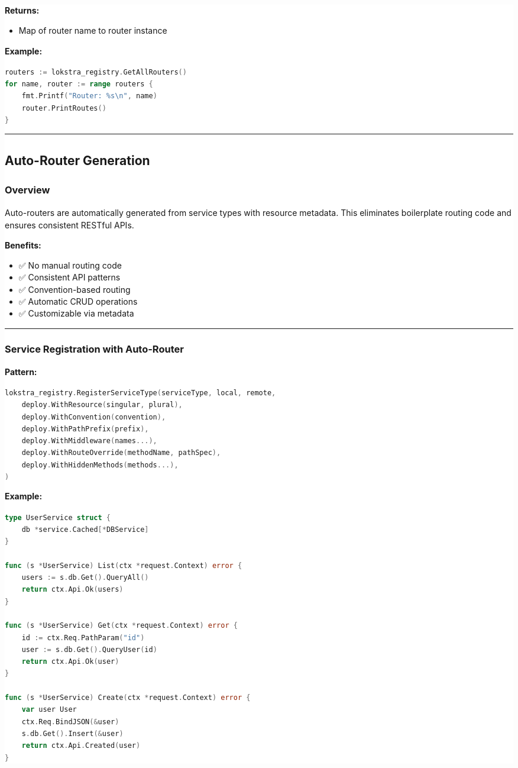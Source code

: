 **Returns:**
- Map of router name to router instance

**Example:**
```go
routers := lokstra_registry.GetAllRouters()
for name, router := range routers {
    fmt.Printf("Router: %s\n", name)
    router.PrintRoutes()
}
```

---

## Auto-Router Generation

### Overview
Auto-routers are automatically generated from service types with resource metadata. This eliminates boilerplate routing code and ensures consistent RESTful APIs.

**Benefits:**
- ✅ No manual routing code
- ✅ Consistent API patterns
- ✅ Convention-based routing
- ✅ Automatic CRUD operations
- ✅ Customizable via metadata

---

### Service Registration with Auto-Router

**Pattern:**
```go
lokstra_registry.RegisterServiceType(serviceType, local, remote,
    deploy.WithResource(singular, plural),
    deploy.WithConvention(convention),
    deploy.WithPathPrefix(prefix),
    deploy.WithMiddleware(names...),
    deploy.WithRouteOverride(methodName, pathSpec),
    deploy.WithHiddenMethods(methods...),
)
```

**Example:**
```go
type UserService struct {
    db *service.Cached[*DBService]
}

func (s *UserService) List(ctx *request.Context) error {
    users := s.db.Get().QueryAll()
    return ctx.Api.Ok(users)
}

func (s *UserService) Get(ctx *request.Context) error {
    id := ctx.Req.PathParam("id")
    user := s.db.Get().QueryUser(id)
    return ctx.Api.Ok(user)
}

func (s *UserService) Create(ctx *request.Context) error {
    var user User
    ctx.Req.BindJSON(&user)
    s.db.Get().Insert(&user)
    return ctx.Api.Created(user)
}
```